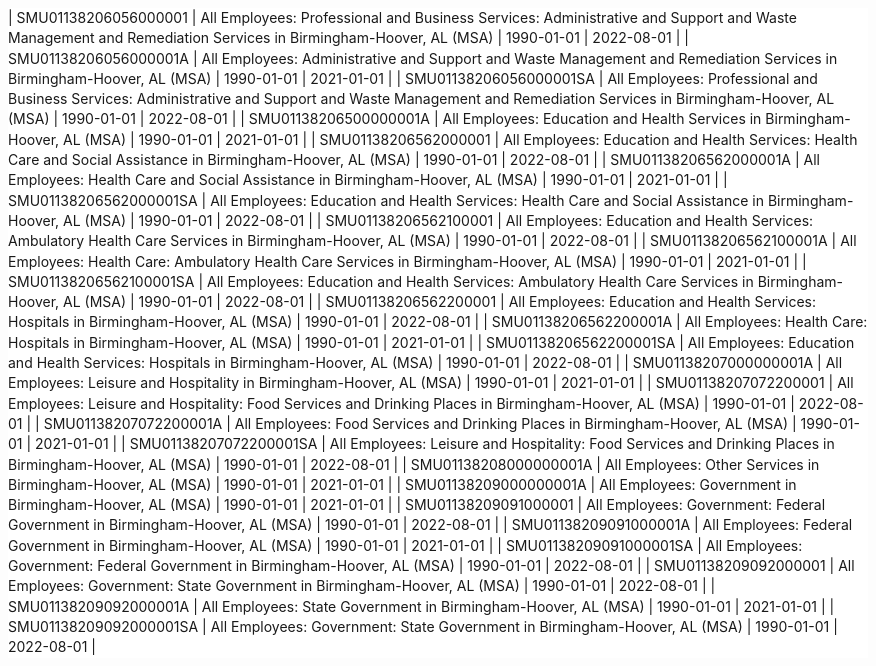 | SMU01138206056000001      | All Employees: Professional and Business Services: Administrative and Support and Waste Management and Remediation Services in Birmingham-Hoover, AL (MSA)     | 1990-01-01          | 2022-08-01        |
| SMU01138206056000001A     | All Employees: Administrative and Support and Waste Management and Remediation Services in Birmingham-Hoover, AL (MSA)                                         | 1990-01-01          | 2021-01-01        |
| SMU01138206056000001SA    | All Employees: Professional and Business Services: Administrative and Support and Waste Management and Remediation Services in Birmingham-Hoover, AL (MSA)     | 1990-01-01          | 2022-08-01        |
| SMU01138206500000001A     | All Employees: Education and Health Services in Birmingham-Hoover, AL (MSA)                                                                                    | 1990-01-01          | 2021-01-01        |
| SMU01138206562000001      | All Employees: Education and Health Services: Health Care and Social Assistance in Birmingham-Hoover, AL (MSA)                                                 | 1990-01-01          | 2022-08-01        |
| SMU01138206562000001A     | All Employees: Health Care and Social Assistance in Birmingham-Hoover, AL (MSA)                                                                                | 1990-01-01          | 2021-01-01        |
| SMU01138206562000001SA    | All Employees: Education and Health Services: Health Care and Social Assistance in Birmingham-Hoover, AL (MSA)                                                 | 1990-01-01          | 2022-08-01        |
| SMU01138206562100001      | All Employees: Education and Health Services: Ambulatory Health Care Services in Birmingham-Hoover, AL (MSA)                                                   | 1990-01-01          | 2022-08-01        |
| SMU01138206562100001A     | All Employees: Health Care: Ambulatory Health Care Services in Birmingham-Hoover, AL (MSA)                                                                     | 1990-01-01          | 2021-01-01        |
| SMU01138206562100001SA    | All Employees: Education and Health Services: Ambulatory Health Care Services in Birmingham-Hoover, AL (MSA)                                                   | 1990-01-01          | 2022-08-01        |
| SMU01138206562200001      | All Employees: Education and Health Services: Hospitals in Birmingham-Hoover, AL (MSA)                                                                         | 1990-01-01          | 2022-08-01        |
| SMU01138206562200001A     | All Employees: Health Care: Hospitals in Birmingham-Hoover, AL (MSA)                                                                                           | 1990-01-01          | 2021-01-01        |
| SMU01138206562200001SA    | All Employees: Education and Health Services: Hospitals in Birmingham-Hoover, AL (MSA)                                                                         | 1990-01-01          | 2022-08-01        |
| SMU01138207000000001A     | All Employees: Leisure and Hospitality in Birmingham-Hoover, AL (MSA)                                                                                          | 1990-01-01          | 2021-01-01        |
| SMU01138207072200001      | All Employees: Leisure and Hospitality: Food Services and Drinking Places in Birmingham-Hoover, AL (MSA)                                                       | 1990-01-01          | 2022-08-01        |
| SMU01138207072200001A     | All Employees: Food Services and Drinking Places in Birmingham-Hoover, AL (MSA)                                                                                | 1990-01-01          | 2021-01-01        |
| SMU01138207072200001SA    | All Employees: Leisure and Hospitality: Food Services and Drinking Places in Birmingham-Hoover, AL (MSA)                                                       | 1990-01-01          | 2022-08-01        |
| SMU01138208000000001A     | All Employees: Other Services in Birmingham-Hoover, AL (MSA)                                                                                                   | 1990-01-01          | 2021-01-01        |
| SMU01138209000000001A     | All Employees: Government in Birmingham-Hoover, AL (MSA)                                                                                                       | 1990-01-01          | 2021-01-01        |
| SMU01138209091000001      | All Employees: Government: Federal Government in Birmingham-Hoover, AL (MSA)                                                                                   | 1990-01-01          | 2022-08-01        |
| SMU01138209091000001A     | All Employees: Federal Government in Birmingham-Hoover, AL (MSA)                                                                                               | 1990-01-01          | 2021-01-01        |
| SMU01138209091000001SA    | All Employees: Government: Federal Government in Birmingham-Hoover, AL (MSA)                                                                                   | 1990-01-01          | 2022-08-01        |
| SMU01138209092000001      | All Employees: Government: State Government in Birmingham-Hoover, AL (MSA)                                                                                     | 1990-01-01          | 2022-08-01        |
| SMU01138209092000001A     | All Employees: State Government in Birmingham-Hoover, AL (MSA)                                                                                                 | 1990-01-01          | 2021-01-01        |
| SMU01138209092000001SA    | All Employees: Government: State Government in Birmingham-Hoover, AL (MSA)                                                                                     | 1990-01-01          | 2022-08-01        |